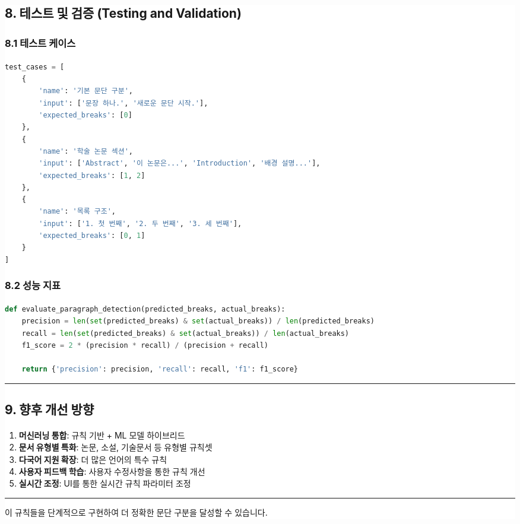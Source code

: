 
## 8. 테스트 및 검증 (Testing and Validation)

### 8.1 테스트 케이스
```python
test_cases = [
    {
        'name': '기본 문단 구분',
        'input': ['문장 하나.', '새로운 문단 시작.'],
        'expected_breaks': [0]
    },
    {
        'name': '학술 논문 섹션',
        'input': ['Abstract', '이 논문은...', 'Introduction', '배경 설명...'],
        'expected_breaks': [1, 2]
    },
    {
        'name': '목록 구조',
        'input': ['1. 첫 번째', '2. 두 번째', '3. 세 번째'],
        'expected_breaks': [0, 1]
    }
]
```

### 8.2 성능 지표
```python
def evaluate_paragraph_detection(predicted_breaks, actual_breaks):
    precision = len(set(predicted_breaks) & set(actual_breaks)) / len(predicted_breaks)
    recall = len(set(predicted_breaks) & set(actual_breaks)) / len(actual_breaks)
    f1_score = 2 * (precision * recall) / (precision + recall)
    
    return {'precision': precision, 'recall': recall, 'f1': f1_score}
```

---

## 9. 향후 개선 방향

1. **머신러닝 통합**: 규칙 기반 + ML 모델 하이브리드
2. **문서 유형별 특화**: 논문, 소설, 기술문서 등 유형별 규칙셋
3. **다국어 지원 확장**: 더 많은 언어의 특수 규칙
4. **사용자 피드백 학습**: 사용자 수정사항을 통한 규칙 개선
5. **실시간 조정**: UI를 통한 실시간 규칙 파라미터 조정

---

이 규칙들을 단계적으로 구현하여 더 정확한 문단 구분을 달성할 수 있습니다.